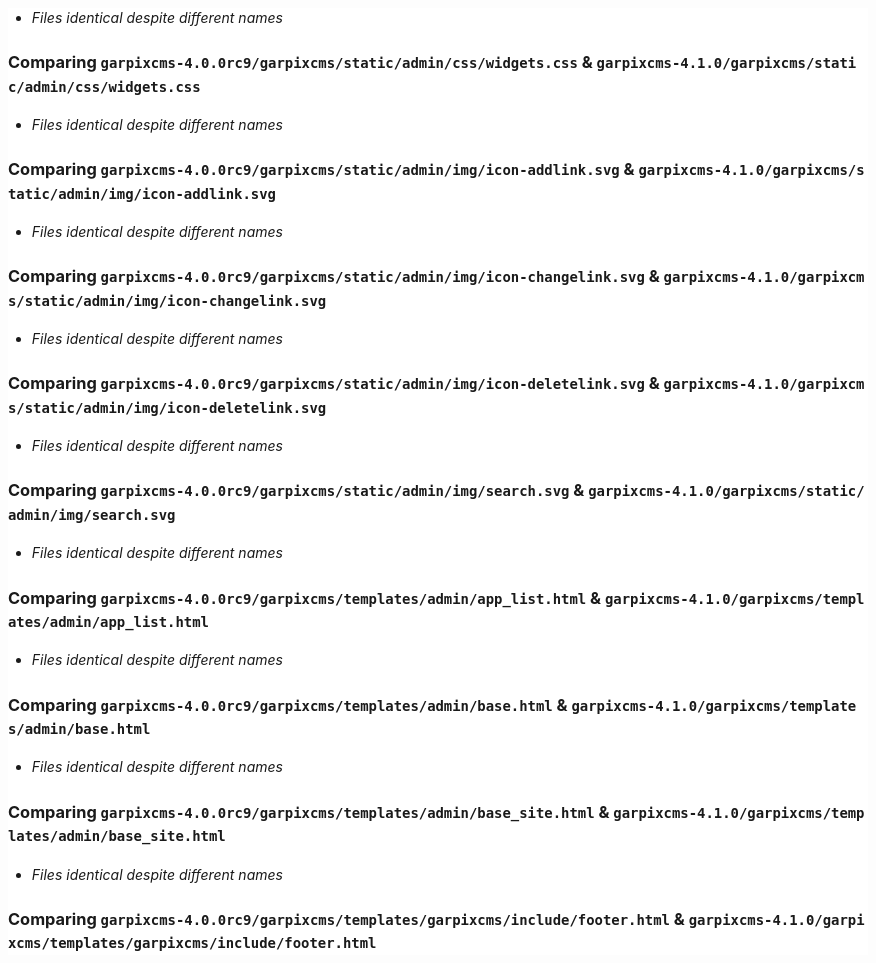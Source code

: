  * *Files identical despite different names*

### Comparing `garpixcms-4.0.0rc9/garpixcms/static/admin/css/widgets.css` & `garpixcms-4.1.0/garpixcms/static/admin/css/widgets.css`

 * *Files identical despite different names*

### Comparing `garpixcms-4.0.0rc9/garpixcms/static/admin/img/icon-addlink.svg` & `garpixcms-4.1.0/garpixcms/static/admin/img/icon-addlink.svg`

 * *Files identical despite different names*

### Comparing `garpixcms-4.0.0rc9/garpixcms/static/admin/img/icon-changelink.svg` & `garpixcms-4.1.0/garpixcms/static/admin/img/icon-changelink.svg`

 * *Files identical despite different names*

### Comparing `garpixcms-4.0.0rc9/garpixcms/static/admin/img/icon-deletelink.svg` & `garpixcms-4.1.0/garpixcms/static/admin/img/icon-deletelink.svg`

 * *Files identical despite different names*

### Comparing `garpixcms-4.0.0rc9/garpixcms/static/admin/img/search.svg` & `garpixcms-4.1.0/garpixcms/static/admin/img/search.svg`

 * *Files identical despite different names*

### Comparing `garpixcms-4.0.0rc9/garpixcms/templates/admin/app_list.html` & `garpixcms-4.1.0/garpixcms/templates/admin/app_list.html`

 * *Files identical despite different names*

### Comparing `garpixcms-4.0.0rc9/garpixcms/templates/admin/base.html` & `garpixcms-4.1.0/garpixcms/templates/admin/base.html`

 * *Files identical despite different names*

### Comparing `garpixcms-4.0.0rc9/garpixcms/templates/admin/base_site.html` & `garpixcms-4.1.0/garpixcms/templates/admin/base_site.html`

 * *Files identical despite different names*

### Comparing `garpixcms-4.0.0rc9/garpixcms/templates/garpixcms/include/footer.html` & `garpixcms-4.1.0/garpixcms/templates/garpixcms/include/footer.html`
